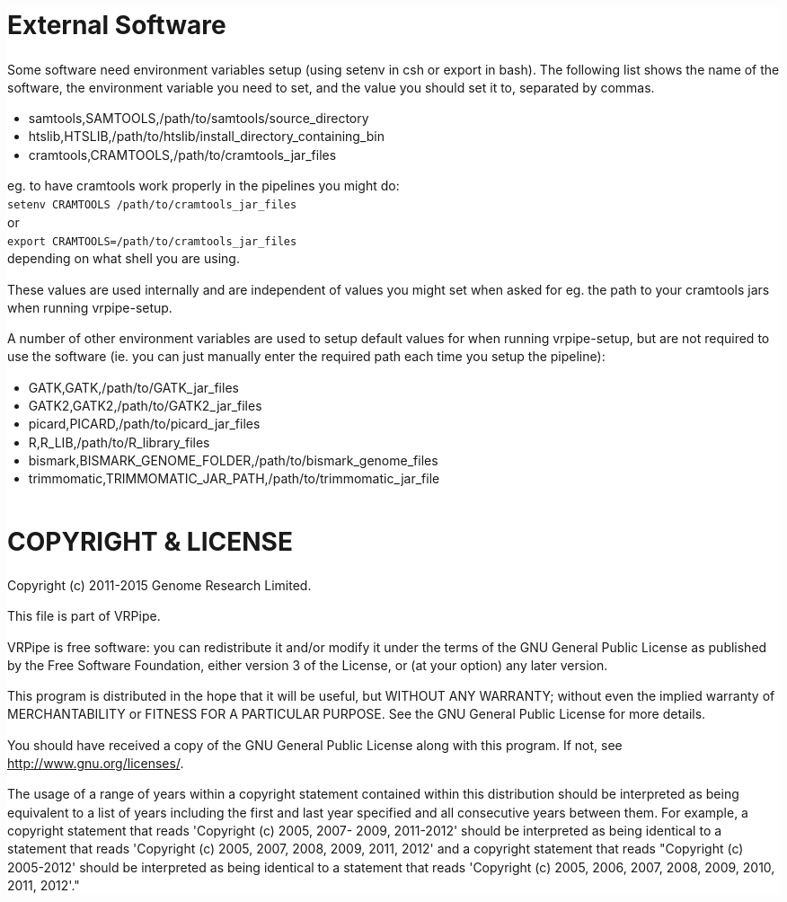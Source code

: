 
# External Software

Some software need environment variables setup (using setenv in csh or export in
bash). The following list shows the name of the software, the environment
variable you need to set, and the value you should set it to, separated by
commas.

* samtools,SAMTOOLS,/path/to/samtools/source_directory
* htslib,HTSLIB,/path/to/htslib/install_directory_containing_bin
* cramtools,CRAMTOOLS,/path/to/cramtools_jar_files

eg. to have cramtools work properly in the pipelines you might do:  
`setenv CRAMTOOLS /path/to/cramtools_jar_files`  
or  
`export CRAMTOOLS=/path/to/cramtools_jar_files`  
depending on what shell you are using.

These values are used internally and are independent of values you might set
when asked for eg. the path to your cramtools jars when running vrpipe-setup.

A number of other environment variables are used to setup default values for
when running vrpipe-setup, but are not required to use the software (ie. you can
just manually enter the required path each time you setup the pipeline):

* GATK,GATK,/path/to/GATK_jar_files
* GATK2,GATK2,/path/to/GATK2_jar_files
* picard,PICARD,/path/to/picard_jar_files
* R,R_LIB,/path/to/R_library_files
* bismark,BISMARK_GENOME_FOLDER,/path/to/bismark_genome_files
* trimmomatic,TRIMMOMATIC_JAR_PATH,/path/to/trimmomatic_jar_file


# COPYRIGHT & LICENSE

Copyright (c) 2011-2015 Genome Research Limited.

This file is part of VRPipe.

VRPipe is free software: you can redistribute it and/or modify it under the
terms of the GNU General Public License as published by the Free Software
Foundation, either version 3 of the License, or (at your option) any later
version.

This program is distributed in the hope that it will be useful, but WITHOUT ANY
WARRANTY; without even the implied warranty of MERCHANTABILITY or FITNESS FOR A
PARTICULAR PURPOSE. See the GNU General Public License for more details.

You should have received a copy of the GNU General Public License along with
this program. If not, see http://www.gnu.org/licenses/.

The usage of a range of years within a copyright statement contained within this
distribution should be interpreted as being equivalent to a list of years
including the first and last year specified and all consecutive years between
them. For example, a copyright statement that reads 'Copyright (c) 2005, 2007-
2009, 2011-2012' should be interpreted as being identical to a statement that
reads 'Copyright (c) 2005, 2007, 2008, 2009, 2011, 2012' and a copyright
statement that reads "Copyright (c) 2005-2012' should be interpreted as being
identical to a statement that reads 'Copyright (c) 2005, 2006, 2007, 2008, 2009,
2010, 2011, 2012'."